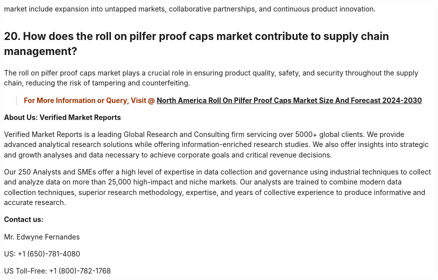 market include expansion into untapped markets, collaborative partnerships, and continuous product innovation.</p><h2>20. How does the roll on pilfer proof caps market contribute to supply chain management?</div><div></h2><p>The roll on pilfer proof caps market plays a crucial role in ensuring product quality, safety, and security throughout the supply chain, reducing the risk of tampering and counterfeiting.</p></body></html></p><blockquote><p><span style="color: #993300;"><strong>For More Information or Query, Visit @ <a href="https://www.verifiedmarketreports.com/product/roll-on-pilfer-proof-caps-market-size-and-forecast/">North America Roll On Pilfer Proof Caps Market Size And Forecast 2024-2030</a></strong></span></p></blockquote><p><strong>About Us: Verified Market Reports</strong></p><p>Verified Market Reports is a leading Global Research and Consulting firm servicing over 5000+ global clients. We provide advanced analytical research solutions while offering information-enriched research studies. We also offer insights into strategic and growth analyses and data necessary to achieve corporate goals and critical revenue decisions.</p><p>Our 250 Analysts and SMEs offer a high level of expertise in data collection and governance using industrial techniques to collect and analyze data on more than 25,000 high-impact and niche markets. Our analysts are trained to combine modern data collection techniques, superior research methodology, expertise, and years of collective experience to produce informative and accurate research.</p><p><strong>Contact us:</strong></p><p>Mr. Edwyne Fernandes</p><p>US: +1 (650)-781-4080</p><p>US Toll-Free: +1 (800)-782-1768</p>
